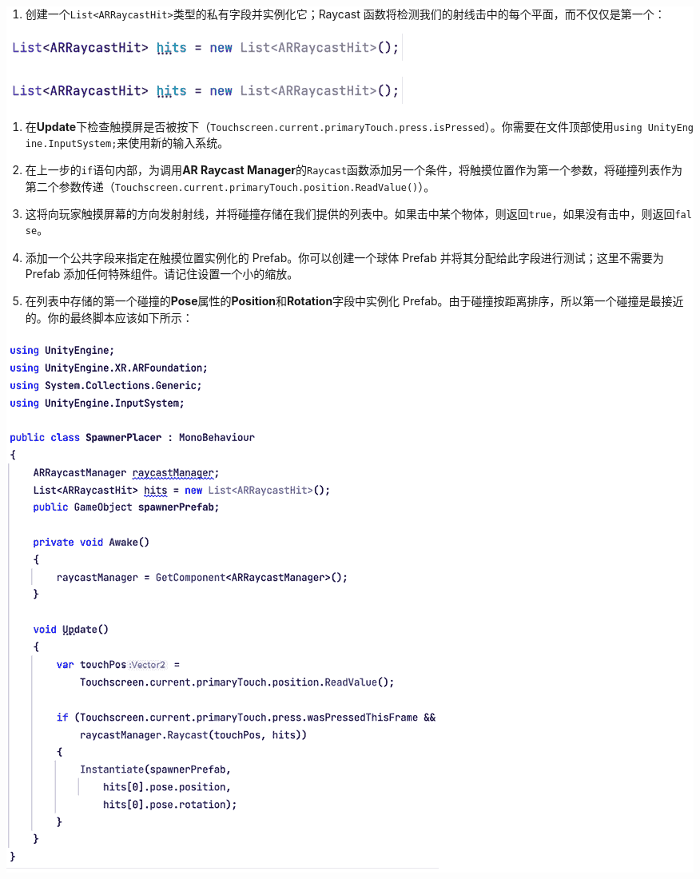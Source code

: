 1.  创建一个`List<ARRaycastHit>`类型的私有字段并实例化它；Raycast 函数将检测我们的射线击中的每个平面，而不仅仅是第一个：

![图片](img/B18585_20_15.png)

![图片](img/B18585_20_15.png)

1.  在**Update**下检查触摸屏是否被按下（`Touchscreen.current.primaryTouch.press.isPressed`）。你需要在文件顶部使用`using UnityEngine.InputSystem;`来使用新的输入系统。

1.  在上一步的`if`语句内部，为调用**AR Raycast Manager**的`Raycast`函数添加另一个条件，将触摸位置作为第一个参数，将碰撞列表作为第二个参数传递（`Touchscreen.current.primaryTouch.position.ReadValue()`）。

1.  这将向玩家触摸屏幕的方向发射射线，并将碰撞存储在我们提供的列表中。如果击中某个物体，则返回`true`，如果没有击中，则返回`false`。

1.  添加一个公共字段来指定在触摸位置实例化的 Prefab。你可以创建一个球体 Prefab 并将其分配给此字段进行测试；这里不需要为 Prefab 添加任何特殊组件。请记住设置一个小的缩放。

1.  在列表中存储的第一个碰撞的**Pose**属性的**Position**和**Rotation**字段中实例化 Prefab。由于碰撞按距离排序，所以第一个碰撞是最接近的。你的最终脚本应该如下所示：

![图片](img/B18585_20_16.png)
